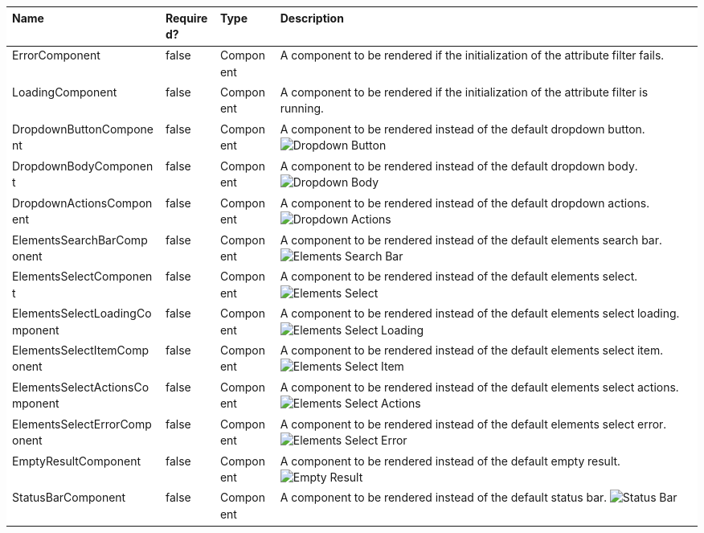 | Name                           | Required? | Type      | Description                                                                                                                                                                         |
| :----------------------------- | :-------- | :-------- | :---------------------------------------------------------------------------------------------------------------------------------------------------------------------------------- |
| ErrorComponent                 | false     | Component | A component to be rendered if the initialization of the attribute filter fails.                                                                                                     |
| LoadingComponent               | false     | Component | A component to be rendered if the initialization of the attribute filter is running.                                                                                                |
| DropdownButtonComponent        | false     | Component | A component to be rendered instead of the default dropdown button. ![Dropdown Button](gd-ui/attribute_filter_button_dropdown_button.png "Dropdown Button")                          |
| DropdownBodyComponent          | false     | Component | A component to be rendered instead of the default dropdown body. ![Dropdown Body](gd-ui/attribute_filter_dropdown_body.png "Dropdown Body")                                         |
| DropdownActionsComponent       | false     | Component | A component to be rendered instead of the default dropdown actions. ![Dropdown Actions](gd-ui/attribute_filter_dropdown_actions.png "Dropdown Actions")                             |
| ElementsSearchBarComponent     | false     | Component | A component to be rendered instead of the default elements search bar. ![Elements Search Bar](gd-ui/attribute_filter_elements_search_bar.png "Elements Search Bar")                 |
| ElementsSelectComponent        | false     | Component | A component to be rendered instead of the default elements select. ![Elements Select](gd-ui/attribute_filter_elements_select.png "Elements Select")                                 |
| ElementsSelectLoadingComponent | false     | Component | A component to be rendered instead of the default elements select loading. ![Elements Select Loading](gd-ui/attribute_filter_elements_select_loading.png "Elements Select Loading") |
| ElementsSelectItemComponent    | false     | Component | A component to be rendered instead of the default elements select item. ![Elements Select Item](gd-ui/attribute_filter_elements_select_item.png "Elements Select Item")             |
| ElementsSelectActionsComponent | false     | Component | A component to be rendered instead of the default elements select actions. ![Elements Select Actions](gd-ui/attribute_filter_elements_select_actions.png "Elements Select Actions") |
| ElementsSelectErrorComponent   | false     | Component | A component to be rendered instead of the default elements select error. ![Elements Select Error](gd-ui/attribute_filter_elements_select_error.png "Elements Select Error")         |
| EmptyResultComponent           | false     | Component | A component to be rendered instead of the default empty result. ![Empty Result](gd-ui/attribute_filter_empty_result.png "Empty Result")                                             |
| StatusBarComponent             | false     | Component | A component to be rendered instead of the default status bar. ![Status Bar](gd-ui/attribute_filter_status_bar.png "Status Bar")                                                     |
